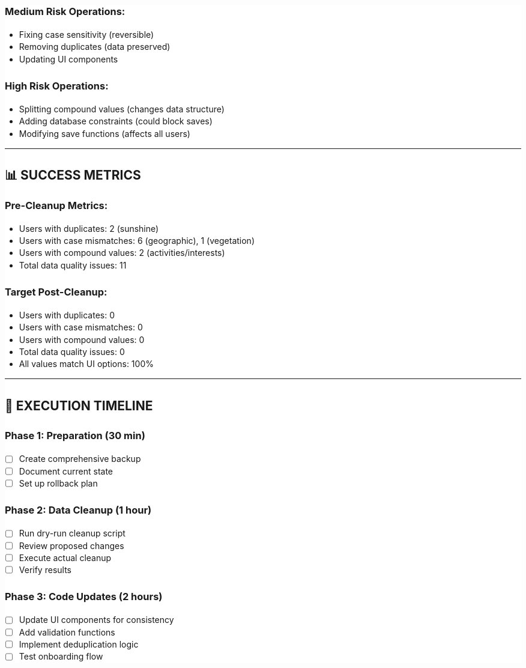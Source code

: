### **Medium Risk Operations:**
- Fixing case sensitivity (reversible)
- Removing duplicates (data preserved)
- Updating UI components

### **High Risk Operations:**
- Splitting compound values (changes data structure)
- Adding database constraints (could block saves)
- Modifying save functions (affects all users)

---

## 📊 SUCCESS METRICS

### **Pre-Cleanup Metrics:**
- Users with duplicates: 2 (sunshine)
- Users with case mismatches: 6 (geographic), 1 (vegetation)
- Users with compound values: 2 (activities/interests)
- Total data quality issues: 11

### **Target Post-Cleanup:**
- Users with duplicates: 0
- Users with case mismatches: 0
- Users with compound values: 0
- Total data quality issues: 0
- All values match UI options: 100%

---

## 🚀 EXECUTION TIMELINE

### **Phase 1: Preparation (30 min)**
- [ ] Create comprehensive backup
- [ ] Document current state
- [ ] Set up rollback plan

### **Phase 2: Data Cleanup (1 hour)**
- [ ] Run dry-run cleanup script
- [ ] Review proposed changes
- [ ] Execute actual cleanup
- [ ] Verify results

### **Phase 3: Code Updates (2 hours)**
- [ ] Update UI components for consistency
- [ ] Add validation functions
- [ ] Implement deduplication logic
- [ ] Test onboarding flow
